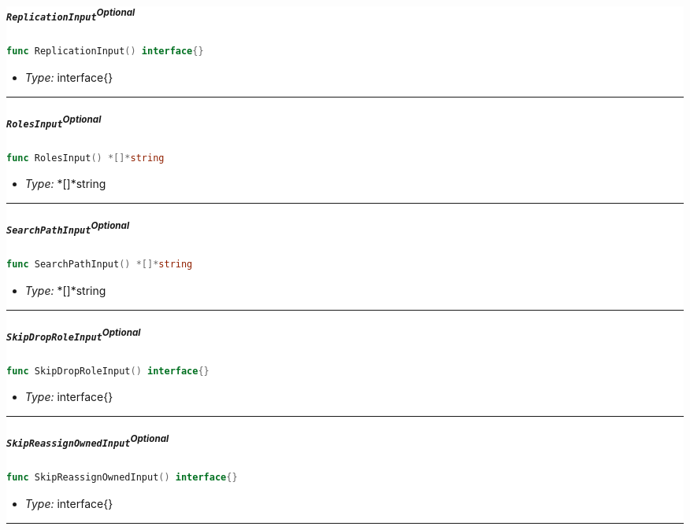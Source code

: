
##### `ReplicationInput`<sup>Optional</sup> <a name="ReplicationInput" id="@cdktf/provider-postgresql.role.Role.property.replicationInput"></a>

```go
func ReplicationInput() interface{}
```

- *Type:* interface{}

---

##### `RolesInput`<sup>Optional</sup> <a name="RolesInput" id="@cdktf/provider-postgresql.role.Role.property.rolesInput"></a>

```go
func RolesInput() *[]*string
```

- *Type:* *[]*string

---

##### `SearchPathInput`<sup>Optional</sup> <a name="SearchPathInput" id="@cdktf/provider-postgresql.role.Role.property.searchPathInput"></a>

```go
func SearchPathInput() *[]*string
```

- *Type:* *[]*string

---

##### `SkipDropRoleInput`<sup>Optional</sup> <a name="SkipDropRoleInput" id="@cdktf/provider-postgresql.role.Role.property.skipDropRoleInput"></a>

```go
func SkipDropRoleInput() interface{}
```

- *Type:* interface{}

---

##### `SkipReassignOwnedInput`<sup>Optional</sup> <a name="SkipReassignOwnedInput" id="@cdktf/provider-postgresql.role.Role.property.skipReassignOwnedInput"></a>

```go
func SkipReassignOwnedInput() interface{}
```

- *Type:* interface{}

---
